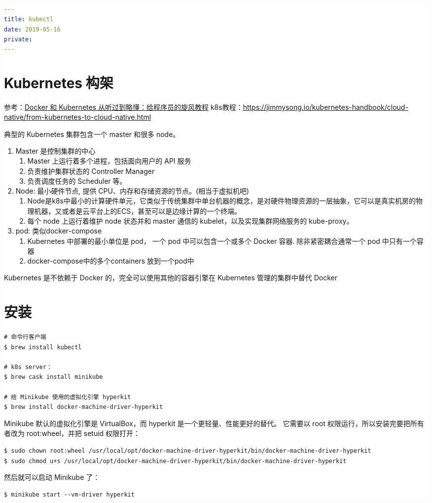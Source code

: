 ```yaml
---
title: kubectl
date: 2019-05-16
private:
---
```

# Kubernetes 构架
参考：[Docker 和 Kubernetes 从听过到略懂：给程序员的旋风教程](https://1byte.io/developer-guide-to-docker-and-kubernetes/)
k8s教程：https://jimmysong.io/kubernetes-handbook/cloud-native/from-kubernetes-to-cloud-native.html

典型的 Kubernetes 集群包含一个 master 和很多 node。
1. Master 是控制集群的中心
    1. Master 上运行着多个进程，包括面向用户的 API 服务
    2. 负责维护集群状态的 Controller Manager
    3. 负责调度任务的 Scheduler 等。
2. Node: 最小硬件节点, 提供 CPU、内存和存储资源的节点。(相当于虚拟机吧)
    1. Node是k8s中最小的计算硬件单元，它类似于传统集群中单台机器的概念，是对硬件物理资源的一层抽象，它可以是真实机房的物理机器，又或者是云平台上的ECS，甚至可以是边缘计算的一个终端。
    1. 每个 node 上运行着维护 node 状态并和 master 通信的 kubelet，以及实现集群网络服务的 kube-proxy。
3. pod: 类似docker-compose 
   1. Kubernetes 中部署的最小单位是 pod， 一个 pod 中可以包含一个或多个 Docker 容器. 除非紧密耦合通常一个 pod 中只有一个容器
   2. docker-compose中的多个containers 放到一个pod中

Kubernetes 是不依赖于 Docker 的，完全可以使用其他的容器引擎在 Kubernetes 管理的集群中替代 Docker

# 安装

    # 命令行客户端
    $ brew install kubectl

    # k8s server：
    $ brew cask install minikube

    # 给 Minikube 使用的虚拟化引擎 hyperkit
    $ brew install docker-machine-driver-hyperkit 

Minikube 默认的虚拟化引擎是 VirtualBox，而 hyperkit 是一个更轻量、性能更好的替代。
它需要以 root 权限运行，所以安装完要把所有者改为 root:wheel，并把 setuid 权限打开：

    $ sudo chown root:wheel /usr/local/opt/docker-machine-driver-hyperkit/bin/docker-machine-driver-hyperkit
    $ sudo chmod u+s /usr/local/opt/docker-machine-driver-hyperkit/bin/docker-machine-driver-hyperkit

然后就可以启动 Minikube 了：

    $ minikube start --vm-driver hyperkit
